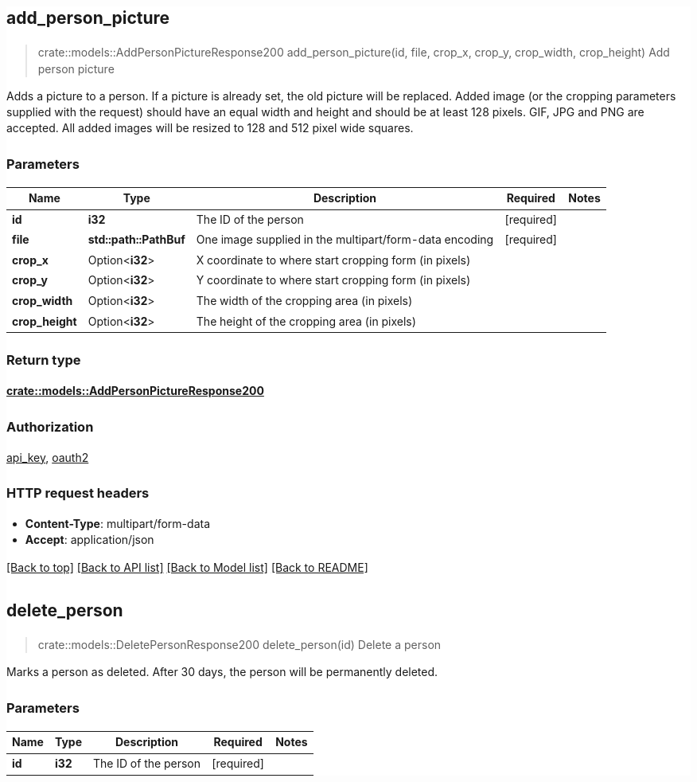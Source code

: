 
## add_person_picture

> crate::models::AddPersonPictureResponse200 add_person_picture(id, file, crop_x, crop_y, crop_width, crop_height)
Add person picture

Adds a picture to a person. If a picture is already set, the old picture will be replaced. Added image (or the cropping parameters supplied with the request) should have an equal width and height and should be at least 128 pixels. GIF, JPG and PNG are accepted. All added images will be resized to 128 and 512 pixel wide squares.

### Parameters


Name | Type | Description  | Required | Notes
------------- | ------------- | ------------- | ------------- | -------------
**id** | **i32** | The ID of the person | [required] |
**file** | **std::path::PathBuf** | One image supplied in the multipart/form-data encoding | [required] |
**crop_x** | Option<**i32**> | X coordinate to where start cropping form (in pixels) |  |
**crop_y** | Option<**i32**> | Y coordinate to where start cropping form (in pixels) |  |
**crop_width** | Option<**i32**> | The width of the cropping area (in pixels) |  |
**crop_height** | Option<**i32**> | The height of the cropping area (in pixels) |  |

### Return type

[**crate::models::AddPersonPictureResponse200**](addPersonPictureResponse200.md)

### Authorization

[api_key](../README.md#api_key), [oauth2](../README.md#oauth2)

### HTTP request headers

- **Content-Type**: multipart/form-data
- **Accept**: application/json

[[Back to top]](#) [[Back to API list]](../README.md#documentation-for-api-endpoints) [[Back to Model list]](../README.md#documentation-for-models) [[Back to README]](../README.md)


## delete_person

> crate::models::DeletePersonResponse200 delete_person(id)
Delete a person

Marks a person as deleted. After 30 days, the person will be permanently deleted.

### Parameters


Name | Type | Description  | Required | Notes
------------- | ------------- | ------------- | ------------- | -------------
**id** | **i32** | The ID of the person | [required] |
